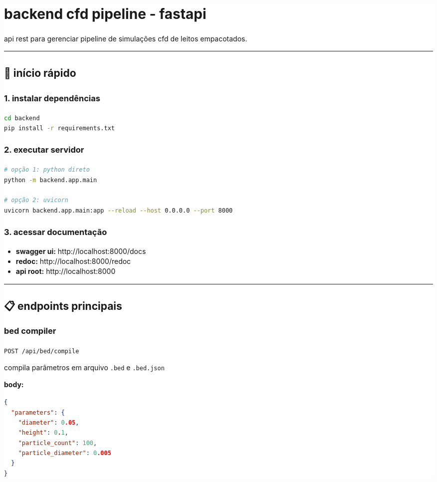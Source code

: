 # backend cfd pipeline - fastapi

api rest para gerenciar pipeline de simulações cfd de leitos empacotados.

---

## 🚀 início rápido

### 1. instalar dependências

```bash
cd backend
pip install -r requirements.txt
```

### 2. executar servidor

```bash
# opção 1: python direto
python -m backend.app.main

# opção 2: uvicorn
uvicorn backend.app.main:app --reload --host 0.0.0.0 --port 8000
```

### 3. acessar documentação

- **swagger ui:** http://localhost:8000/docs
- **redoc:** http://localhost:8000/redoc
- **api root:** http://localhost:8000

---

## 📋 endpoints principais

### bed compiler

```http
POST /api/bed/compile
```

compila parâmetros em arquivo `.bed` e `.bed.json`

**body:**
```json
{
  "parameters": {
    "diameter": 0.05,
    "height": 0.1,
    "particle_count": 100,
    "particle_diameter": 0.005
  }
}
```
